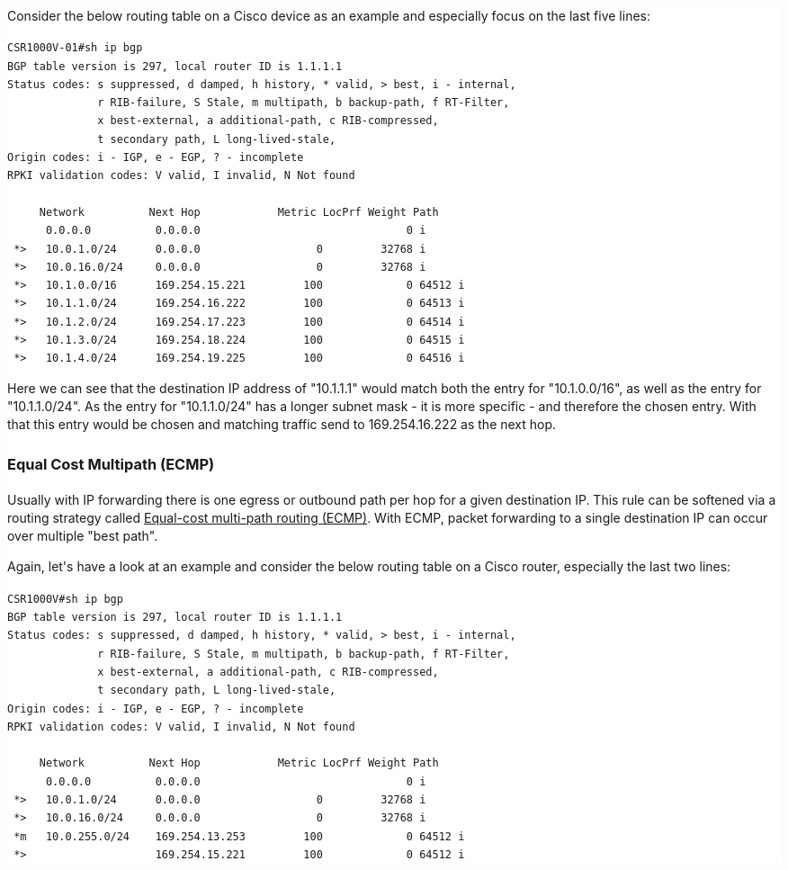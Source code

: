 Consider the below routing table on a Cisco device as an example and especially focus on the last five lines:

```
CSR1000V-01#sh ip bgp
BGP table version is 297, local router ID is 1.1.1.1
Status codes: s suppressed, d damped, h history, * valid, > best, i - internal,
              r RIB-failure, S Stale, m multipath, b backup-path, f RT-Filter,
              x best-external, a additional-path, c RIB-compressed,
              t secondary path, L long-lived-stale,
Origin codes: i - IGP, e - EGP, ? - incomplete
RPKI validation codes: V valid, I invalid, N Not found

     Network          Next Hop            Metric LocPrf Weight Path
      0.0.0.0          0.0.0.0                                0 i
 *>   10.0.1.0/24      0.0.0.0                  0         32768 i
 *>   10.0.16.0/24     0.0.0.0                  0         32768 i
 *>   10.1.0.0/16      169.254.15.221         100             0 64512 i
 *>   10.1.1.0/24      169.254.16.222         100             0 64513 i
 *>   10.1.2.0/24      169.254.17.223         100             0 64514 i
 *>   10.1.3.0/24      169.254.18.224         100             0 64515 i
 *>   10.1.4.0/24      169.254.19.225         100             0 64516 i
```

Here we can see that the destination IP address of "10.1.1.1" would match both the entry for "10.1.0.0/16", as well as the entry for "10.1.1.0/24". As the entry for "10.1.1.0/24" has a longer subnet mask - it is more specific - and therefore the chosen entry. With that this entry would be chosen and matching traffic send to 169.254.16.222 as the next hop.

### Equal Cost Multipath (ECMP)

Usually with IP forwarding there is one egress or outbound path per hop for a given destination IP. This rule can be softened via a routing strategy called [Equal-cost multi-path routing (ECMP)](https://en.wikipedia.org/wiki/Equal-cost_multi-path_routing). With ECMP, packet forwarding to a single destination IP can occur over multiple "best path".

Again, let's have a look at an example and consider the below routing table on a Cisco router, especially the last two lines:

```
CSR1000V#sh ip bgp
BGP table version is 297, local router ID is 1.1.1.1
Status codes: s suppressed, d damped, h history, * valid, > best, i - internal,
              r RIB-failure, S Stale, m multipath, b backup-path, f RT-Filter,
              x best-external, a additional-path, c RIB-compressed,
              t secondary path, L long-lived-stale,
Origin codes: i - IGP, e - EGP, ? - incomplete
RPKI validation codes: V valid, I invalid, N Not found

     Network          Next Hop            Metric LocPrf Weight Path
      0.0.0.0          0.0.0.0                                0 i
 *>   10.0.1.0/24      0.0.0.0                  0         32768 i
 *>   10.0.16.0/24     0.0.0.0                  0         32768 i
 *m   10.0.255.0/24    169.254.13.253         100             0 64512 i
 *>                    169.254.15.221         100             0 64512 i
```
